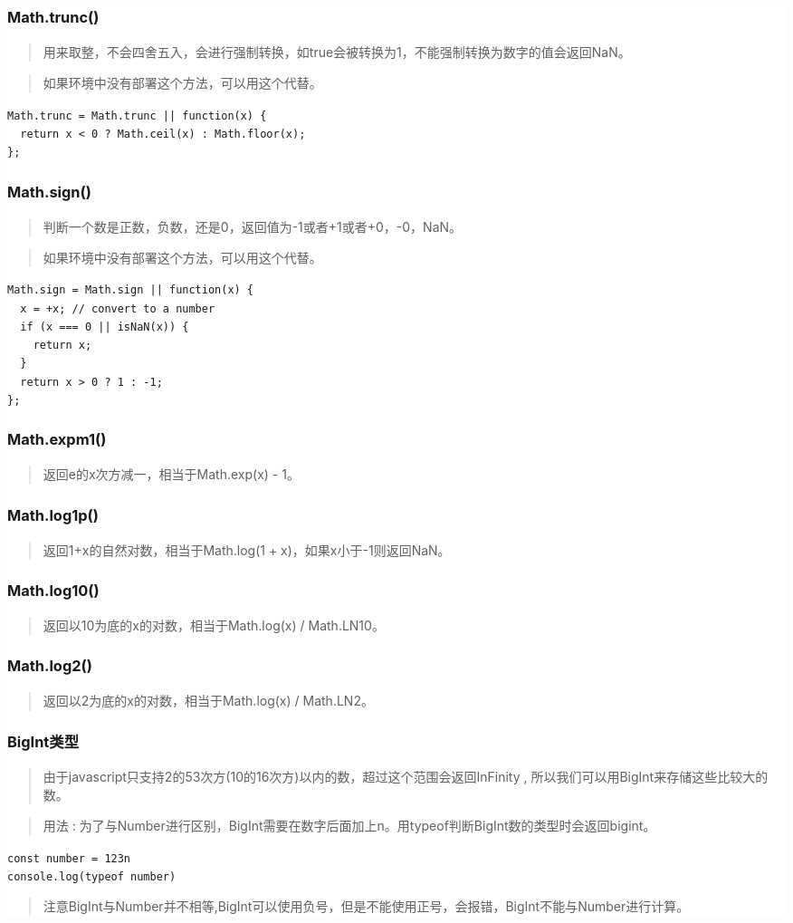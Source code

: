 ### Math.trunc()

> 用来取整，不会四舍五入，会进行强制转换，如true会被转换为1，不能强制转换为数字的值会返回NaN。

> 如果环境中没有部署这个方法，可以用这个代替。

```
Math.trunc = Math.trunc || function(x) {
  return x < 0 ? Math.ceil(x) : Math.floor(x);
};
```

### Math.sign()

> 判断一个数是正数，负数，还是0，返回值为-1或者+1或者+0，-0，NaN。

> 如果环境中没有部署这个方法，可以用这个代替。

```
Math.sign = Math.sign || function(x) {
  x = +x; // convert to a number
  if (x === 0 || isNaN(x)) {
    return x;
  }
  return x > 0 ? 1 : -1;
};
```

### Math.expm1()

> 返回e的x次方减一，相当于Math.exp(x) - 1。

### Math.log1p()

> 返回1+x的自然对数，相当于Math.log(1 + x)，如果x小于-1则返回NaN。

### Math.log10()

> 返回以10为底的x的对数，相当于Math.log(x) / Math.LN10。

### Math.log2()

> 返回以2为底的x的对数，相当于Math.log(x) / Math.LN2。

### BigInt类型

> 由于javascript只支持2的53次方(10的16次方)以内的数，超过这个范围会返回InFinity , 所以我们可以用BigInt来存储这些比较大的数。

> 用法 : 为了与Number进行区别，BigInt需要在数字后面加上n。用typeof判断BigInt数的类型时会返回bigint。

```
const number = 123n
console.log(typeof number)
```

> 注意BigInt与Number并不相等,BigInt可以使用负号，但是不能使用正号，会报错，BigInt不能与Number进行计算。
